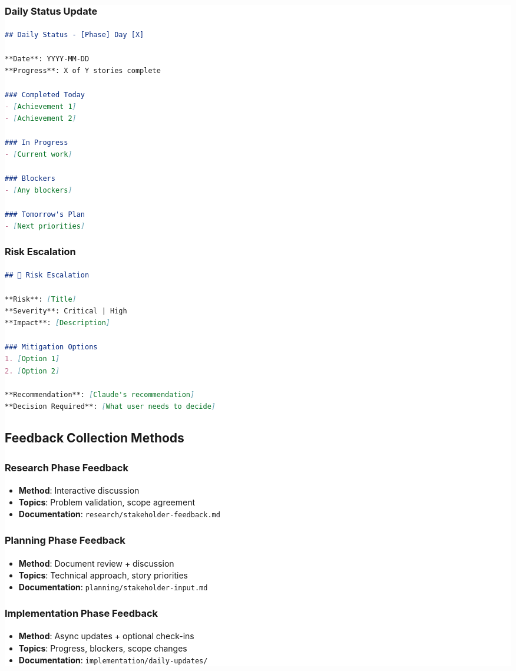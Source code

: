 ### Daily Status Update
```markdown
## Daily Status - [Phase] Day [X]

**Date**: YYYY-MM-DD
**Progress**: X of Y stories complete

### Completed Today
- [Achievement 1]
- [Achievement 2]

### In Progress
- [Current work]

### Blockers
- [Any blockers]

### Tomorrow's Plan
- [Next priorities]
```

### Risk Escalation
```markdown
## 🔴 Risk Escalation

**Risk**: [Title]
**Severity**: Critical | High
**Impact**: [Description]

### Mitigation Options
1. [Option 1]
2. [Option 2]

**Recommendation**: [Claude's recommendation]
**Decision Required**: [What user needs to decide]
```

## Feedback Collection Methods

### Research Phase Feedback
- **Method**: Interactive discussion
- **Topics**: Problem validation, scope agreement
- **Documentation**: `research/stakeholder-feedback.md`

### Planning Phase Feedback
- **Method**: Document review + discussion
- **Topics**: Technical approach, story priorities
- **Documentation**: `planning/stakeholder-input.md`

### Implementation Phase Feedback
- **Method**: Async updates + optional check-ins
- **Topics**: Progress, blockers, scope changes
- **Documentation**: `implementation/daily-updates/`
